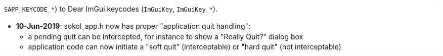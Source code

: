   ```SAPP_KEYCODE_*```) to Dear ImGui keycodes (```ImGuiKey```, ```ImGuiKey_*```).
- **10-Jun-2019**: sokol_app.h now has proper "application quit handling":
    - a pending quit can be intercepted, for instance to show a "Really Quit?" dialog box
    - application code can now initiate a "soft quit" (interceptable) or
      "hard quit" (not interceptable)
